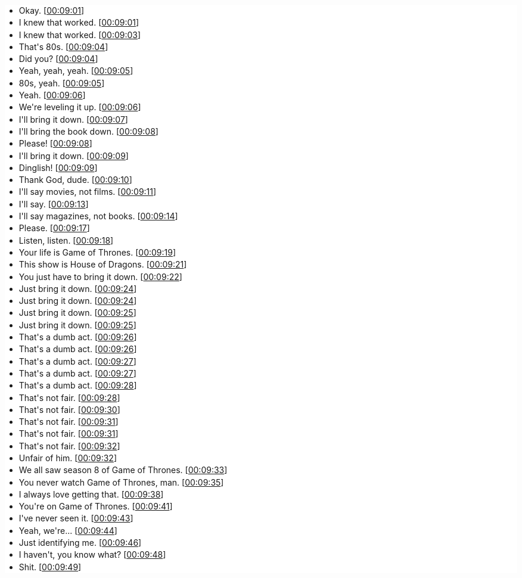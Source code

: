 *  Okay. [[00:09:01](https://www.youtube.com/watch?v=Rj3s1iS5O1c&t=541.36s)]
*  I knew that worked. [[00:09:01](https://www.youtube.com/watch?v=Rj3s1iS5O1c&t=541.86s)]
*  I knew that worked. [[00:09:03](https://www.youtube.com/watch?v=Rj3s1iS5O1c&t=543.28s)]
*  That's 80s. [[00:09:04](https://www.youtube.com/watch?v=Rj3s1iS5O1c&t=544.0799999999999s)]
*  Did you? [[00:09:04](https://www.youtube.com/watch?v=Rj3s1iS5O1c&t=544.5799999999999s)]
*  Yeah, yeah, yeah. [[00:09:05](https://www.youtube.com/watch?v=Rj3s1iS5O1c&t=545.0799999999999s)]
*  80s, yeah. [[00:09:05](https://www.youtube.com/watch?v=Rj3s1iS5O1c&t=545.5799999999999s)]
*  Yeah. [[00:09:06](https://www.youtube.com/watch?v=Rj3s1iS5O1c&t=546.0799999999999s)]
*  We're leveling it up. [[00:09:06](https://www.youtube.com/watch?v=Rj3s1iS5O1c&t=546.5799999999999s)]
*  I'll bring it down. [[00:09:07](https://www.youtube.com/watch?v=Rj3s1iS5O1c&t=547.6s)]
*  I'll bring the book down. [[00:09:08](https://www.youtube.com/watch?v=Rj3s1iS5O1c&t=548.24s)]
*  Please! [[00:09:08](https://www.youtube.com/watch?v=Rj3s1iS5O1c&t=548.74s)]
*  I'll bring it down. [[00:09:09](https://www.youtube.com/watch?v=Rj3s1iS5O1c&t=549.24s)]
*  Dinglish! [[00:09:09](https://www.youtube.com/watch?v=Rj3s1iS5O1c&t=549.74s)]
*  Thank God, dude. [[00:09:10](https://www.youtube.com/watch?v=Rj3s1iS5O1c&t=550.24s)]
*  I'll say movies, not films. [[00:09:11](https://www.youtube.com/watch?v=Rj3s1iS5O1c&t=551.6s)]
*  I'll say. [[00:09:13](https://www.youtube.com/watch?v=Rj3s1iS5O1c&t=553.28s)]
*  I'll say magazines, not books. [[00:09:14](https://www.youtube.com/watch?v=Rj3s1iS5O1c&t=554.56s)]
*  Please. [[00:09:17](https://www.youtube.com/watch?v=Rj3s1iS5O1c&t=557.36s)]
*  Listen, listen. [[00:09:18](https://www.youtube.com/watch?v=Rj3s1iS5O1c&t=558.3199999999999s)]
*  Your life is Game of Thrones. [[00:09:19](https://www.youtube.com/watch?v=Rj3s1iS5O1c&t=559.76s)]
*  This show is House of Dragons. [[00:09:21](https://www.youtube.com/watch?v=Rj3s1iS5O1c&t=561.12s)]
*  You just have to bring it down. [[00:09:22](https://www.youtube.com/watch?v=Rj3s1iS5O1c&t=562.56s)]
*  Just bring it down. [[00:09:24](https://www.youtube.com/watch?v=Rj3s1iS5O1c&t=564.0799999999999s)]
*  Just bring it down. [[00:09:24](https://www.youtube.com/watch?v=Rj3s1iS5O1c&t=564.5799999999999s)]
*  Just bring it down. [[00:09:25](https://www.youtube.com/watch?v=Rj3s1iS5O1c&t=565.0799999999999s)]
*  Just bring it down. [[00:09:25](https://www.youtube.com/watch?v=Rj3s1iS5O1c&t=565.5799999999999s)]
*  That's a dumb act. [[00:09:26](https://www.youtube.com/watch?v=Rj3s1iS5O1c&t=566.0799999999999s)]
*  That's a dumb act. [[00:09:26](https://www.youtube.com/watch?v=Rj3s1iS5O1c&t=566.5799999999999s)]
*  That's a dumb act. [[00:09:27](https://www.youtube.com/watch?v=Rj3s1iS5O1c&t=567.0799999999999s)]
*  That's a dumb act. [[00:09:27](https://www.youtube.com/watch?v=Rj3s1iS5O1c&t=567.5799999999999s)]
*  That's a dumb act. [[00:09:28](https://www.youtube.com/watch?v=Rj3s1iS5O1c&t=568.0799999999999s)]
*  That's not fair. [[00:09:28](https://www.youtube.com/watch?v=Rj3s1iS5O1c&t=568.58s)]
*  That's not fair. [[00:09:30](https://www.youtube.com/watch?v=Rj3s1iS5O1c&t=570.58s)]
*  That's not fair. [[00:09:31](https://www.youtube.com/watch?v=Rj3s1iS5O1c&t=571.08s)]
*  That's not fair. [[00:09:31](https://www.youtube.com/watch?v=Rj3s1iS5O1c&t=571.58s)]
*  That's not fair. [[00:09:32](https://www.youtube.com/watch?v=Rj3s1iS5O1c&t=572.08s)]
*  Unfair of him. [[00:09:32](https://www.youtube.com/watch?v=Rj3s1iS5O1c&t=572.58s)]
*  We all saw season 8 of Game of Thrones. [[00:09:33](https://www.youtube.com/watch?v=Rj3s1iS5O1c&t=573.08s)]
*  You never watch Game of Thrones, man. [[00:09:35](https://www.youtube.com/watch?v=Rj3s1iS5O1c&t=575.58s)]
*  I always love getting that. [[00:09:38](https://www.youtube.com/watch?v=Rj3s1iS5O1c&t=578.58s)]
*  You're on Game of Thrones. [[00:09:41](https://www.youtube.com/watch?v=Rj3s1iS5O1c&t=581.58s)]
*  I've never seen it. [[00:09:43](https://www.youtube.com/watch?v=Rj3s1iS5O1c&t=583.58s)]
*  Yeah, we're... [[00:09:44](https://www.youtube.com/watch?v=Rj3s1iS5O1c&t=584.58s)]
*  Just identifying me. [[00:09:46](https://www.youtube.com/watch?v=Rj3s1iS5O1c&t=586.58s)]
*  I haven't, you know what? [[00:09:48](https://www.youtube.com/watch?v=Rj3s1iS5O1c&t=588.58s)]
*  Shit. [[00:09:49](https://www.youtube.com/watch?v=Rj3s1iS5O1c&t=589.58s)]